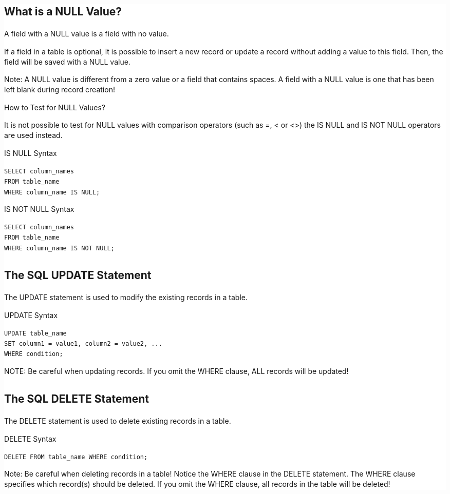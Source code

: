 ## What is a NULL Value?

A field with a NULL value is a field with no value.

If a field in a table is optional, it is possible to insert a new record or update a record without adding a value to this field. Then, the field will be saved with a NULL value.

Note: A NULL value is different from a zero value or a field that contains spaces. A field with a NULL value is one that has been left blank during record creation!

How to Test for NULL Values?

It is not possible to test for NULL values with comparison operators (such as =, < or <>) the IS NULL and IS NOT NULL operators are used instead.

IS NULL Syntax

```
SELECT column_names
FROM table_name
WHERE column_name IS NULL;
```

IS NOT NULL Syntax

```
SELECT column_names
FROM table_name
WHERE column_name IS NOT NULL;
```

## The SQL UPDATE Statement

The UPDATE statement is used to modify the existing records in a table.

UPDATE Syntax

```
UPDATE table_name
SET column1 = value1, column2 = value2, ...
WHERE condition;
```

NOTE: Be careful when updating records. If you omit the WHERE clause, ALL records will be updated!

## The SQL DELETE Statement

The DELETE statement is used to delete existing records in a table.

DELETE Syntax

```
DELETE FROM table_name WHERE condition;

```

Note: Be careful when deleting records in a table! Notice the WHERE clause in the DELETE statement. The WHERE clause specifies which record(s) should be deleted. If you omit the WHERE clause, all records in the table will be deleted!
